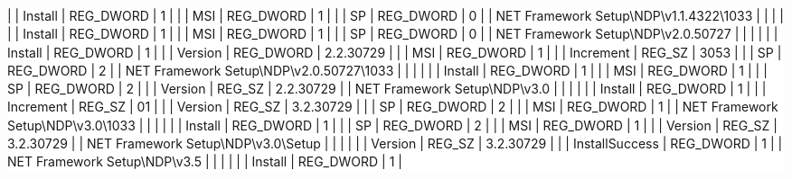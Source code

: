 |                                                                           | Install                           | REG_DWORD | 1                                              |
|                                                                           | MSI                               | REG_DWORD | 1                                              |
|                                                                           | SP                                | REG_DWORD | 0                                              |
| NET Framework Setup\NDP\v1.1.4322\1033                                    |                                   |           |                                                |
|                                                                           | Install                           | REG_DWORD | 1                                              |
|                                                                           | MSI                               | REG_DWORD | 1                                              |
|                                                                           | SP                                | REG_DWORD | 0                                              |
| NET Framework Setup\NDP\v2.0.50727                                        |                                   |           |                                                |
|                                                                           | Install                           | REG_DWORD | 1                                              |
|                                                                           | Version                           | REG_DWORD | 2.2.30729                                      |
|                                                                           | MSI                               | REG_DWORD | 1                                              |
|                                                                           | Increment                         | REG_SZ    | 3053                                           |
|                                                                           | SP                                | REG_DWORD | 2                                              |
| NET Framework Setup\NDP\v2.0.50727\1033                                   |                                   |           |                                                |
|                                                                           | Install                           | REG_DWORD | 1                                              |
|                                                                           | MSI                               | REG_DWORD | 1                                              |
|                                                                           | SP                                | REG_DWORD | 2                                              |
|                                                                           | Version                           | REG_SZ    | 2.2.30729                                      |
| NET Framework Setup\NDP\v3.0                                              |                                   |           |                                                |
|                                                                           | Install                           | REG_DWORD | 1                                              |
|                                                                           | Increment                         | REG_SZ    | 01                                             |
|                                                                           | Version                           | REG_SZ    | 3.2.30729                                      |
|                                                                           | SP                                | REG_DWORD | 2                                              |
|                                                                           | MSI                               | REG_DWORD | 1                                              |
| NET Framework Setup\NDP\v3.0\1033                                         |                                   |           |                                                |
|                                                                           | Install                           | REG_DWORD | 1                                              |
|                                                                           | SP                                | REG_DWORD | 2                                              |
|                                                                           | MSI                               | REG_DWORD | 1                                              |
|                                                                           | Version                           | REG_SZ    | 3.2.30729                                      |
| NET Framework Setup\NDP\v3.0\Setup                                        |                                   |           |                                                |
|                                                                           | Version                           | REG_SZ    | 3.2.30729                                      |
|                                                                           | InstallSuccess                    | REG_DWORD | 1                                              |
| NET Framework Setup\NDP\v3.5                                              |                                   |           |                                                |
|                                                                           | Install                           | REG_DWORD | 1                                              |